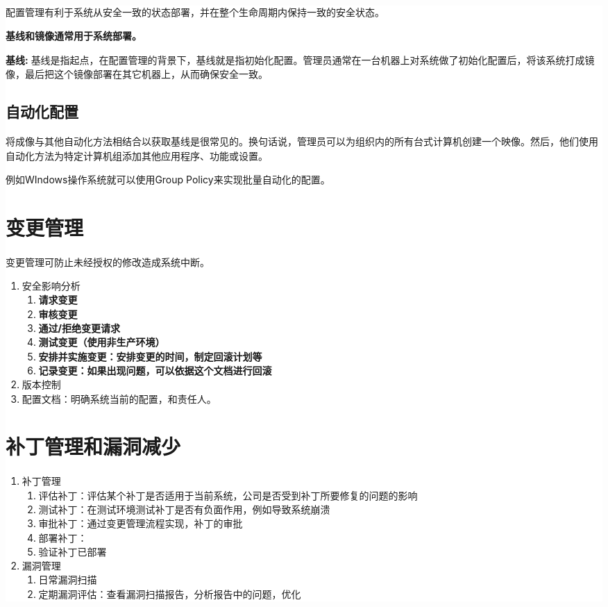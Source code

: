 配置管理有利于系统从安全一致的状态部署，并在整个生命周期内保持一致的安全状态。

**基线和镜像通常用于系统部署。**

**基线:** 基线是指起点，在配置管理的背景下，基线就是指初始化配置。管理员通常在一台机器上对系统做了初始化配置后，将该系统打成镜像，最后把这个镜像部署在其它机器上，从而确保安全一致。

## 自动化配置

将成像与其他自动化方法相结合以获取基线是很常见的。换句话说，管理员可以为组织内的所有台式计算机创建一个映像。然后，他们使用自动化方法为特定计算机组添加其他应用程序、功能或设置。

例如WIndows操作系统就可以使用Group Policy来实现批量自动化的配置。

# 变更管理

变更管理可防止未经授权的修改造成系统中断。

1. 安全影响分析
	1. **请求变更**
	2. **审核变更**
	3. **通过/拒绝变更请求**
	4. **测试变更（使用非生产环境）**
	5. **安排并实施变更：安排变更的时间，制定回滚计划等**
	6. **记录变更：如果出现问题，可以依据这个文档进行回滚**
2. 版本控制
3. 配置文档：明确系统当前的配置，和责任人。

# 补丁管理和漏洞减少

1. 补丁管理
	1. 评估补丁：评估某个补丁是否适用于当前系统，公司是否受到补丁所要修复的问题的影响
	2. 测试补丁：在测试环境测试补丁是否有负面作用，例如导致系统崩溃
	3. 审批补丁：通过变更管理流程实现，补丁的审批
	4. 部署补丁：
	5. 验证补丁已部署
2. 漏洞管理
	1. 日常漏洞扫描
	2. 定期漏洞评估：查看漏洞扫描报告，分析报告中的问题，优化

